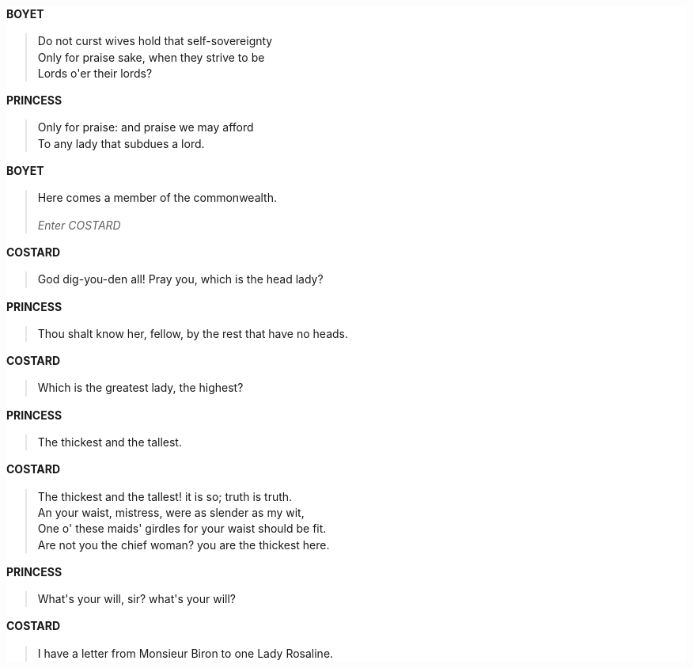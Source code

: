 <A NAME=speech12><b>BOYET</b></a>
<blockquote>
<A NAME=37>Do not curst wives hold that self-sovereignty</A><br>
<A NAME=38>Only for praise sake, when they strive to be</A><br>
<A NAME=39>Lords o'er their lords?</A><br>
</blockquote>

<A NAME=speech13><b>PRINCESS</b></a>
<blockquote>
<A NAME=40>Only for praise: and praise we may afford</A><br>
<A NAME=41>To any lady that subdues a lord.</A><br>
</blockquote>

<A NAME=speech14><b>BOYET</b></a>
<blockquote>
<A NAME=42>Here comes a member of the commonwealth.</A><br>
<p><i>Enter COSTARD</i></p>
</blockquote>

<A NAME=speech15><b>COSTARD</b></a>
<blockquote>
<A NAME=43>God dig-you-den all! Pray you, which is the head lady?</A><br>
</blockquote>

<A NAME=speech16><b>PRINCESS</b></a>
<blockquote>
<A NAME=44>Thou shalt know her, fellow, by the rest that have no heads.</A><br>
</blockquote>

<A NAME=speech17><b>COSTARD</b></a>
<blockquote>
<A NAME=45>Which is the greatest lady, the highest?</A><br>
</blockquote>

<A NAME=speech18><b>PRINCESS</b></a>
<blockquote>
<A NAME=46>The thickest and the tallest.</A><br>
</blockquote>

<A NAME=speech19><b>COSTARD</b></a>
<blockquote>
<A NAME=47>The thickest and the tallest! it is so; truth is truth.</A><br>
<A NAME=48>An your waist, mistress, were as slender as my wit,</A><br>
<A NAME=49>One o' these maids' girdles for your waist should be fit.</A><br>
<A NAME=50>Are not you the chief woman? you are the thickest here.</A><br>
</blockquote>

<A NAME=speech20><b>PRINCESS</b></a>
<blockquote>
<A NAME=51>What's your will, sir? what's your will?</A><br>
</blockquote>

<A NAME=speech21><b>COSTARD</b></a>
<blockquote>
<A NAME=52>I have a letter from Monsieur Biron to one Lady Rosaline.</A><br>
</blockquote>

